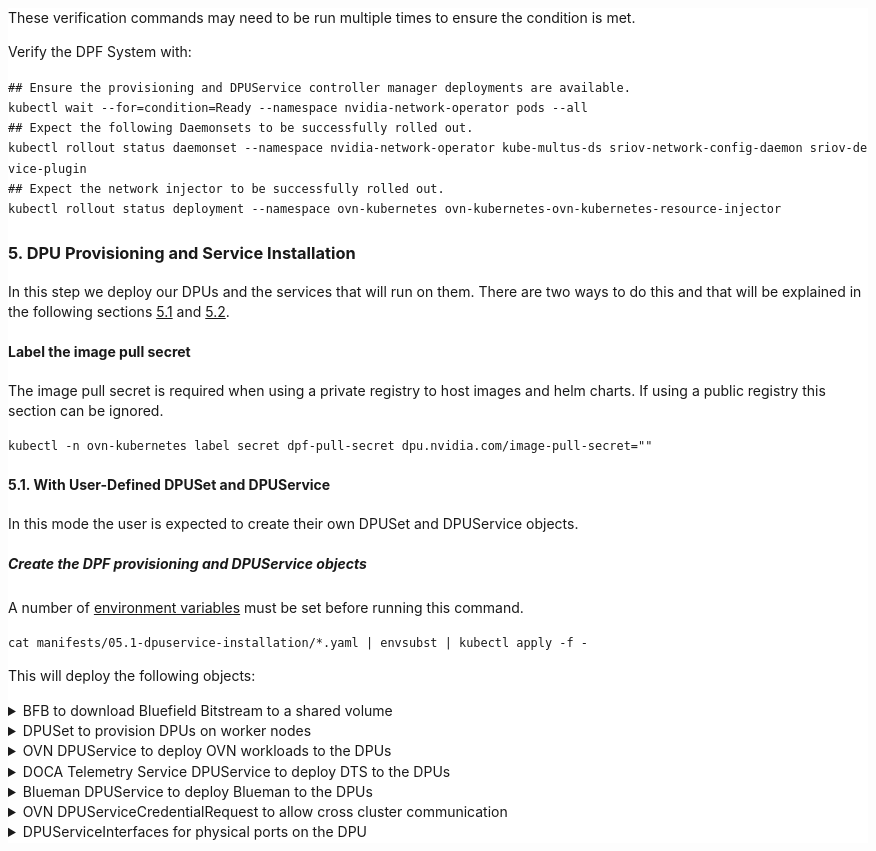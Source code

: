 These verification commands may need to be run multiple times to ensure the condition is met.

Verify the DPF System with:
```shell
## Ensure the provisioning and DPUService controller manager deployments are available.
kubectl wait --for=condition=Ready --namespace nvidia-network-operator pods --all
## Expect the following Daemonsets to be successfully rolled out.
kubectl rollout status daemonset --namespace nvidia-network-operator kube-multus-ds sriov-network-config-daemon sriov-device-plugin 
## Expect the network injector to be successfully rolled out.
kubectl rollout status deployment --namespace ovn-kubernetes ovn-kubernetes-ovn-kubernetes-resource-injector  
```

### 5. DPU Provisioning and Service Installation

In this step we deploy our DPUs and the services that will run on them. There are two ways to do this and that will be
explained in the following sections [5.1](#51-with-user-defined-dpuset-and-dpuservice) and [5.2](#52-with-dpudeployment).

#### Label the image pull secret

The image pull secret is required when using a private registry to host images and helm charts. If using a public registry this section can be ignored.

```shell
kubectl -n ovn-kubernetes label secret dpf-pull-secret dpu.nvidia.com/image-pull-secret=""
```

#### 5.1. With User-Defined DPUSet and DPUService

In this mode the user is expected to create their own DPUSet and DPUService objects.

##### Create the DPF provisioning and DPUService objects

A number of [environment variables](#0-required-variables) must be set before running this command.

```shell
cat manifests/05.1-dpuservice-installation/*.yaml | envsubst | kubectl apply -f - 
```

This will deploy the following objects:

<details><summary>BFB to download Bluefield Bitstream to a shared volume</summary></details>

<details><summary>DPUSet to provision DPUs on worker nodes</summary></details>

<details><summary>OVN DPUService to deploy OVN workloads to the DPUs</summary></details>

<details><summary>DOCA Telemetry Service DPUService to deploy DTS to the DPUs</summary></details>

<details><summary>Blueman DPUService to deploy Blueman to the DPUs</summary></details>

<details><summary>OVN DPUServiceCredentialRequest to allow cross cluster communication</summary></details>

<details><summary>DPUServiceInterfaces for physical ports on the DPU</summary></details>
